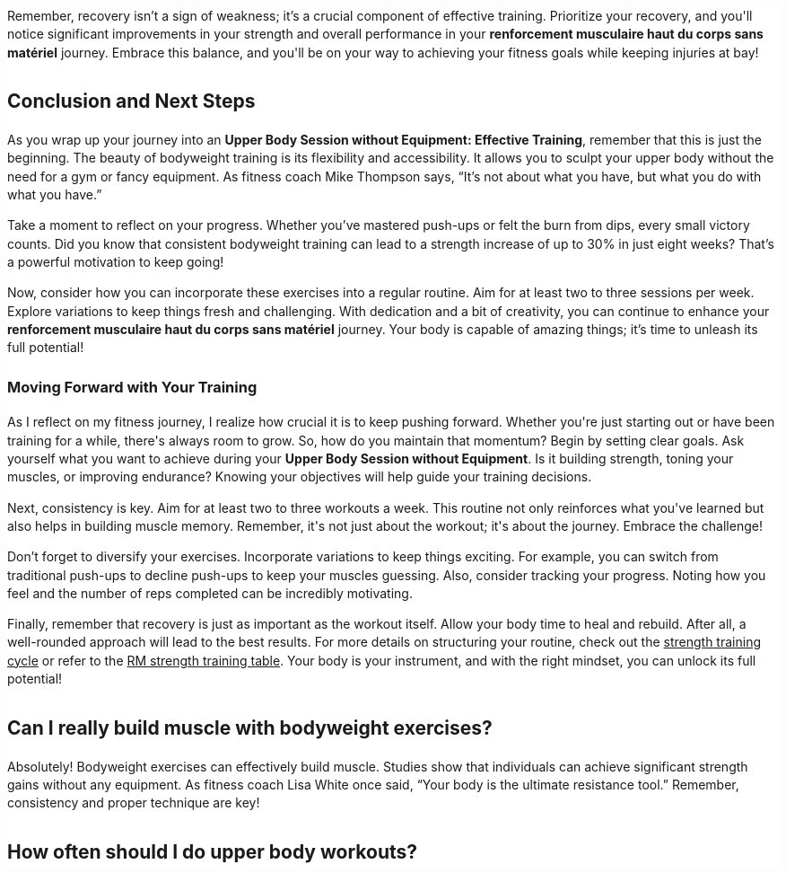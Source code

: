 Remember, recovery isn’t a sign of weakness; it’s a crucial component of effective training. Prioritize your recovery, and you'll notice significant improvements in your strength and overall performance in your **renforcement musculaire haut du corps sans matériel** journey. Embrace this balance, and you'll be on your way to achieving your fitness goals while keeping injuries at bay!

## Conclusion and Next Steps

As you wrap up your journey into an **Upper Body Session without Equipment: Effective Training**, remember that this is just the beginning. The beauty of bodyweight training is its flexibility and accessibility. It allows you to sculpt your upper body without the need for a gym or fancy equipment. As fitness coach Mike Thompson says, “It’s not about what you have, but what you do with what you have.”

Take a moment to reflect on your progress. Whether you’ve mastered push-ups or felt the burn from dips, every small victory counts. Did you know that consistent bodyweight training can lead to a strength increase of up to 30% in just eight weeks? That’s a powerful motivation to keep going!

Now, consider how you can incorporate these exercises into a regular routine. Aim for at least two to three sessions per week. Explore variations to keep things fresh and challenging. With dedication and a bit of creativity, you can continue to enhance your **renforcement musculaire haut du corps sans matériel** journey. Your body is capable of amazing things; it’s time to unleash its full potential!

### Moving Forward with Your Training

As I reflect on my fitness journey, I realize how crucial it is to keep pushing forward. Whether you're just starting out or have been training for a while, there's always room to grow. So, how do you maintain that momentum? Begin by setting clear goals. Ask yourself what you want to achieve during your **Upper Body Session without Equipment**. Is it building strength, toning your muscles, or improving endurance? Knowing your objectives will help guide your training decisions.

Next, consistency is key. Aim for at least two to three workouts a week. This routine not only reinforces what you've learned but also helps in building muscle memory. Remember, it's not just about the workout; it's about the journey. Embrace the challenge!

Don’t forget to diversify your exercises. Incorporate variations to keep things exciting. For example, you can switch from traditional push-ups to decline push-ups to keep your muscles guessing. Also, consider tracking your progress. Noting how you feel and the number of reps completed can be incredibly motivating.

Finally, remember that recovery is just as important as the workout itself. Allow your body time to heal and rebuild. After all, a well-rounded approach will lead to the best results. For more details on structuring your routine, check out the [strength training cycle](strength-training-cycle) or refer to the [RM strength training table](rm-strength-training-table). Your body is your instrument, and with the right mindset, you can unlock its full potential!

## Can I really build muscle with bodyweight exercises?

Absolutely! Bodyweight exercises can effectively build muscle. Studies show that individuals can achieve significant strength gains without any equipment. As fitness coach Lisa White once said, “Your body is the ultimate resistance tool.” Remember, consistency and proper technique are key!

## How often should I do upper body workouts?

